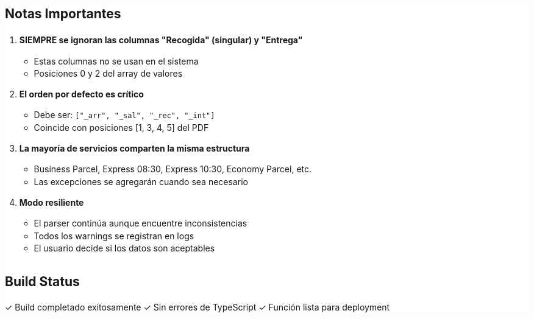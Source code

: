 ## Notas Importantes

1. **SIEMPRE se ignoran las columnas "Recogida" (singular) y "Entrega"**
   - Estas columnas no se usan en el sistema
   - Posiciones 0 y 2 del array de valores

2. **El orden por defecto es crítico**
   - Debe ser: `["_arr", "_sal", "_rec", "_int"]`
   - Coincide con posiciones [1, 3, 4, 5] del PDF

3. **La mayoría de servicios comparten la misma estructura**
   - Business Parcel, Express 08:30, Express 10:30, Economy Parcel, etc.
   - Las excepciones se agregarán cuando sea necesario

4. **Modo resiliente**
   - El parser continúa aunque encuentre inconsistencias
   - Todos los warnings se registran en logs
   - El usuario decide si los datos son aceptables

## Build Status

✓ Build completado exitosamente
✓ Sin errores de TypeScript
✓ Función lista para deployment
